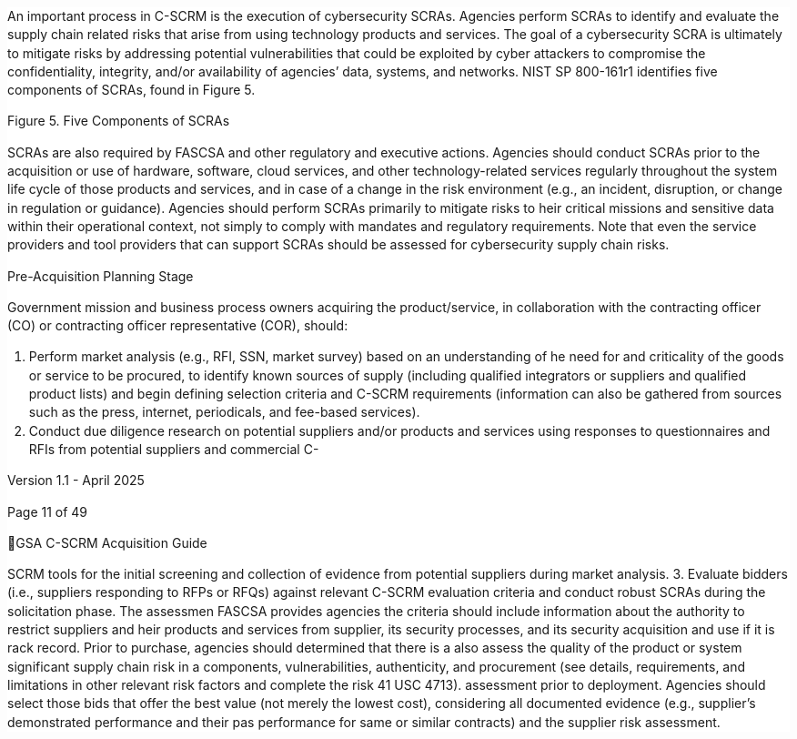 An important process in C-SCRM is the execution of cybersecurity SCRAs. Agencies perform
SCRAs to identify and evaluate the supply chain related risks that arise from using technology
products and services. The goal of a cybersecurity SCRA is ultimately to mitigate risks by
addressing potential vulnerabilities that could be exploited by cyber attackers to compromise the
confidentiality, integrity, and/or availability of agencies’ data, systems, and networks. NIST SP
800-161r1 identifies five components of SCRAs, found in Figure 5.

Figure 5. Five Components of SCRAs

SCRAs are also required by FASCSA and other regulatory and executive actions. Agencies
should conduct SCRAs prior to the acquisition or use of hardware, software, cloud services, and
other technology-related services regularly throughout the system life cycle of those products
and services, and in case of a change in the risk environment (e.g., an incident, disruption, or
change in regulation or guidance). Agencies should perform SCRAs primarily to mitigate risks to
heir critical missions and sensitive data within their operational context, not simply to comply
with mandates and regulatory requirements. Note that even the service providers and tool
providers that can support SCRAs should be assessed for cybersecurity supply chain risks.

Pre-Acquisition Planning Stage

Government mission and business process owners acquiring the product/service, in
collaboration with the contracting officer (CO) or contracting officer representative (COR),
should:
1. Perform market analysis (e.g., RFI, SSN, market survey) based on an understanding of
he need for and criticality of the goods or service to be procured, to identify known
sources of supply (including qualified integrators or suppliers and qualified product lists)
and begin defining selection criteria and C-SCRM requirements (information can also be
gathered from sources such as the press, internet, periodicals, and fee-based services).
2. Conduct due diligence research on potential suppliers and/or products and services
using responses to questionnaires and RFIs from potential suppliers and commercial C-

Version 1.1 - April 2025

Page 11 of 49

GSA C-SCRM Acquisition Guide

SCRM tools for the initial screening and collection of evidence from potential suppliers
during market analysis.
3. Evaluate bidders (i.e., suppliers responding to RFPs or RFQs) against relevant C-SCRM
evaluation criteria and conduct robust SCRAs
during the solicitation phase. The assessmen
FASCSA provides agencies the
criteria should include information about the
authority to restrict suppliers and
heir products and services from
supplier, its security processes, and its security
acquisition and use if it is
rack record. Prior to purchase, agencies should
determined that there is a
also assess the quality of the product or system
significant supply chain risk in a
components, vulnerabilities, authenticity, and
procurement (see details,
requirements, and limitations in
other relevant risk factors and complete the risk
41 USC 4713).
assessment prior to deployment. Agencies
should select those bids that offer the best value
(not merely the lowest cost), considering all
documented evidence (e.g., supplier’s demonstrated performance and their pas
performance for same or similar contracts)
and the supplier risk assessment.
